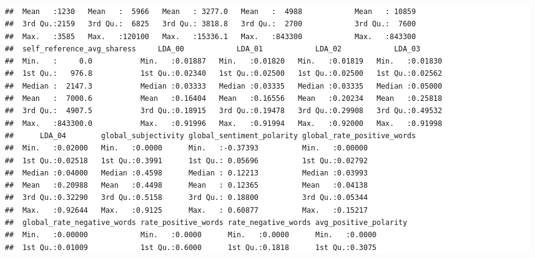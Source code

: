     ##  Mean   :1230   Mean   :  5966   Mean   : 3277.0   Mean   :  4988            Mean   : 10859           
    ##  3rd Qu.:2159   3rd Qu.:  6825   3rd Qu.: 3818.8   3rd Qu.:  2700            3rd Qu.:  7600           
    ##  Max.   :3585   Max.   :120100   Max.   :15336.1   Max.   :843300            Max.   :843300           
    ##  self_reference_avg_sharess     LDA_00            LDA_01            LDA_02            LDA_03       
    ##  Min.   :     0.0           Min.   :0.01887   Min.   :0.01820   Min.   :0.01819   Min.   :0.01830  
    ##  1st Qu.:   976.8           1st Qu.:0.02340   1st Qu.:0.02500   1st Qu.:0.02500   1st Qu.:0.02562  
    ##  Median :  2147.3           Median :0.03333   Median :0.03335   Median :0.03335   Median :0.05000  
    ##  Mean   :  7000.6           Mean   :0.16404   Mean   :0.16556   Mean   :0.20234   Mean   :0.25818  
    ##  3rd Qu.:  4907.5           3rd Qu.:0.18915   3rd Qu.:0.19478   3rd Qu.:0.29908   3rd Qu.:0.49532  
    ##  Max.   :843300.0           Max.   :0.91996   Max.   :0.91994   Max.   :0.92000   Max.   :0.91998  
    ##      LDA_04        global_subjectivity global_sentiment_polarity global_rate_positive_words
    ##  Min.   :0.02000   Min.   :0.0000      Min.   :-0.37393          Min.   :0.00000           
    ##  1st Qu.:0.02518   1st Qu.:0.3991      1st Qu.: 0.05696          1st Qu.:0.02792           
    ##  Median :0.04000   Median :0.4598      Median : 0.12213          Median :0.03993           
    ##  Mean   :0.20988   Mean   :0.4498      Mean   : 0.12365          Mean   :0.04138           
    ##  3rd Qu.:0.32290   3rd Qu.:0.5158      3rd Qu.: 0.18800          3rd Qu.:0.05344           
    ##  Max.   :0.92644   Max.   :0.9125      Max.   : 0.60877          Max.   :0.15217           
    ##  global_rate_negative_words rate_positive_words rate_negative_words avg_positive_polarity
    ##  Min.   :0.00000            Min.   :0.0000      Min.   :0.0000      Min.   :0.0000       
    ##  1st Qu.:0.01009            1st Qu.:0.6000      1st Qu.:0.1818      1st Qu.:0.3075       